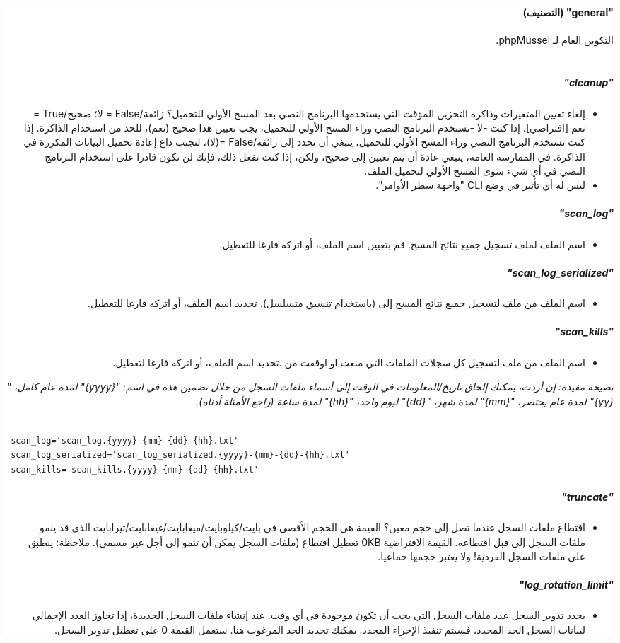 #### <div dir="rtl">"general" (التصنيف)<br /></div>
<div dir="rtl">التكوين العام لـ phpMussel.<br /><br /></div>

##### <div dir="rtl">"cleanup"<br /></div>
<div dir="rtl"><ul>
 <li>إلغاء تعيين المتغيرات وذاكرة التخزين المؤقت التي يستخدمها البرنامج النصي بعد المسح الأولي للتحميل؟ زائفة/False = لا؛ صحيح/True = نعم [افتراضي]. إذا كنت -لا -تستخدم البرنامج النصي وراء المسح الأولي للتحميل، يجب تعيين هذا صحيح (نعم)، للحد من استخدام الذاكرة. إذا كنت تستخدم البرنامج النصي وراء المسح الأولي للتحميل، ينبغي أن تحدد إلى زائفة/False =(لا)، لتجنب داع إعادة تحميل البيانات المكررة في الذاكرة. في الممارسة العامة، ينبغي عادة أن يتم تعيين إلى صحيح، ولكن، إذا كنت تفعل ذلك، فإنك لن تكون قادرا على استخدام البرنامج النصي في أي شيء سوى المسح الأولي لتحميل الملف.</li>
 <li>ليس له أي تأثير في وضع CLI "واجهة سطر الأوامر".</li>
</ul></div>

##### <div dir="rtl">"scan_log"<br /></div>
<div dir="rtl"><ul>
 <li>اسم الملف لملف تسجيل جميع نتائج المسح. قم بتعيين اسم الملف، أو اتركه فارغا للتعطيل.</li>
</ul></div>

##### <div dir="rtl">"scan_log_serialized"<br /></div>
<div dir="rtl"><ul>
 <li>اسم الملف من ملف لتسجيل جميع نتائج المسح إلى (باستخدام تنسيق متسلسل). تحديد اسم الملف، أو اتركه فارغا للتعطيل.</li>
</ul></div>

##### <div dir="rtl">"scan_kills"<br /></div>
<div dir="rtl"><ul>
 <li>اسم الملف من ملف لتسجيل كل سجلات الملفات التي منعت او اوقفت من .تحديد اسم الملف، أو اتركه فارغا لتعطيل.</li>
</ul></div>

<div dir="rtl"><em>نصيحة مفيدة: إن أردت، يمكنك إلحاق تاريخ/المعلومات في الوقت إلى أسماء ملفات السجل من خلال تضمين هذه في اسم: "{yyyy}" لمدة عام كامل، "{yy}" لمدة عام يختصر، "{mm}" لمدة شهر، "{dd}" ليوم واحد، "{hh}" لمدة ساعة (راجع الأمثلة أدناه).</em><br /><br /></div>

```
 scan_log='scan_log.{yyyy}-{mm}-{dd}-{hh}.txt'
 scan_log_serialized='scan_log_serialized.{yyyy}-{mm}-{dd}-{hh}.txt'
 scan_kills='scan_kills.{yyyy}-{mm}-{dd}-{hh}.txt'
```

##### <div dir="rtl">"truncate"<br /></div>
<div dir="rtl"><ul>
 <li>اقتطاع ملفات السجل عندما تصل إلى حجم معين؟ القيمة هي الحجم الأقصى في بايت/كيلوبايت/ميغابايت/غيغابايت/تيرابايت الذي قد ينمو ملفات السجل إلى قبل اقتطاعه. القيمة الافتراضية 0KB تعطيل اقتطاع (ملفات السجل يمكن أن تنمو إلى أجل غير مسمى). ملاحظة: ينطبق على ملفات السجل الفردية! ولا يعتبر حجمها جماعيا.</li>
</ul></div>

##### <div dir="rtl">"log_rotation_limit"<br /></div>
<div dir="rtl"><ul>
 <li>يحدد تدوير السجل عدد ملفات السجل التي يجب أن تكون موجودة في أي وقت. عند إنشاء ملفات السجل الجديدة، إذا تجاوز العدد الإجمالي لبيانات السجل الحد المحدد، فسيتم تنفيذ الإجراء المحدد. يمكنك تحديد الحد المرغوب هنا. ستعمل القيمة 0 على تعطيل تدوير السجل.</li>
</ul></div>
